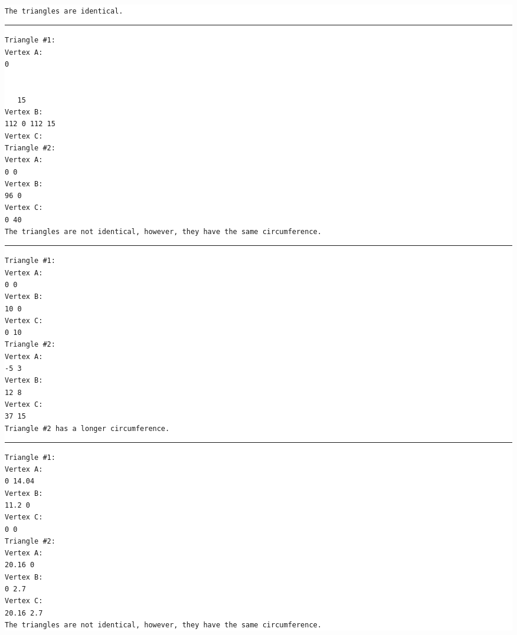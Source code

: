     The triangles are identical.

* * * * *

    Triangle #1:
    Vertex A:
    0


       15
    Vertex B:
    112 0 112 15
    Vertex C:
    Triangle #2:
    Vertex A:
    0 0
    Vertex B:
    96 0
    Vertex C:
    0 40
    The triangles are not identical, however, they have the same circumference.

* * * * *

    Triangle #1:
    Vertex A:
    0 0
    Vertex B:
    10 0
    Vertex C:
    0 10
    Triangle #2:
    Vertex A:
    -5 3
    Vertex B:
    12 8
    Vertex C:
    37 15
    Triangle #2 has a longer circumference.

* * * * *

    Triangle #1:
    Vertex A:
    0 14.04
    Vertex B:
    11.2 0
    Vertex C:
    0 0
    Triangle #2:
    Vertex A:
    20.16 0
    Vertex B:
    0 2.7
    Vertex C:
    20.16 2.7
    The triangles are not identical, however, they have the same circumference.
